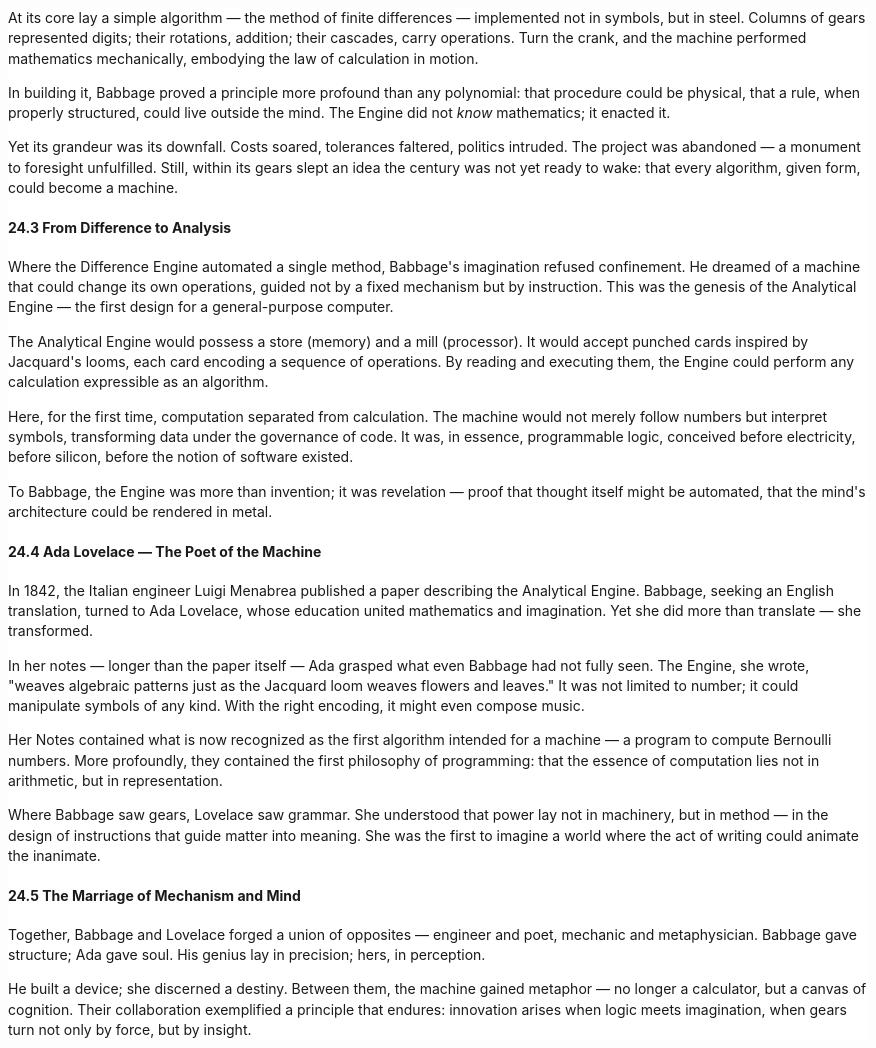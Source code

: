 At its core lay a simple algorithm — the method of finite differences — implemented not in symbols, but in steel. Columns of gears represented digits; their rotations, addition; their cascades, carry operations. Turn the crank, and the machine performed mathematics mechanically, embodying the law of calculation in motion.

In building it, Babbage proved a principle more profound than any polynomial: that procedure could be physical, that a rule, when properly structured, could live outside the mind. The Engine did not *know* mathematics; it enacted it.

Yet its grandeur was its downfall. Costs soared, tolerances faltered, politics intruded. The project was abandoned — a monument to foresight unfulfilled. Still, within its gears slept an idea the century was not yet ready to wake: that every algorithm, given form, could become a machine.

#### 24.3 From Difference to Analysis

Where the Difference Engine automated a single method, Babbage's imagination refused confinement. He dreamed of a machine that could change its own operations, guided not by a fixed mechanism but by instruction. This was the genesis of the Analytical Engine — the first design for a general-purpose computer.

The Analytical Engine would possess a store (memory) and a mill (processor). It would accept punched cards inspired by Jacquard's looms, each card encoding a sequence of operations. By reading and executing them, the Engine could perform any calculation expressible as an algorithm.

Here, for the first time, computation separated from calculation. The machine would not merely follow numbers but interpret symbols, transforming data under the governance of code. It was, in essence, programmable logic, conceived before electricity, before silicon, before the notion of software existed.

To Babbage, the Engine was more than invention; it was revelation — proof that thought itself might be automated, that the mind's architecture could be rendered in metal.

#### 24.4 Ada Lovelace — The Poet of the Machine

In 1842, the Italian engineer Luigi Menabrea published a paper describing the Analytical Engine. Babbage, seeking an English translation, turned to Ada Lovelace, whose education united mathematics and imagination. Yet she did more than translate — she transformed.

In her notes — longer than the paper itself — Ada grasped what even Babbage had not fully seen. The Engine, she wrote, "weaves algebraic patterns just as the Jacquard loom weaves flowers and leaves." It was not limited to number; it could manipulate symbols of any kind. With the right encoding, it might even compose music.

Her Notes contained what is now recognized as the first algorithm intended for a machine — a program to compute Bernoulli numbers. More profoundly, they contained the first philosophy of programming: that the essence of computation lies not in arithmetic, but in representation.

Where Babbage saw gears, Lovelace saw grammar. She understood that power lay not in machinery, but in method — in the design of instructions that guide matter into meaning. She was the first to imagine a world where the act of writing could animate the inanimate.

#### 24.5 The Marriage of Mechanism and Mind

Together, Babbage and Lovelace forged a union of opposites — engineer and poet, mechanic and metaphysician. Babbage gave structure; Ada gave soul. His genius lay in precision; hers, in perception.

He built a device; she discerned a destiny. Between them, the machine gained metaphor — no longer a calculator, but a canvas of cognition. Their collaboration exemplified a principle that endures: innovation arises when logic meets imagination, when gears turn not only by force, but by insight.
